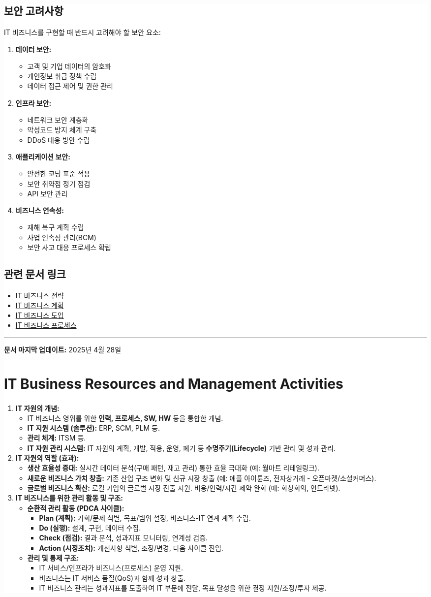 ## 보안 고려사항

IT 비즈니스를 구현할 때 반드시 고려해야 할 보안 요소:

1. **데이터 보안:**
   - 고객 및 기업 데이터의 암호화
   - 개인정보 취급 정책 수립
   - 데이터 접근 제어 및 권한 관리

2. **인프라 보안:**
   - 네트워크 보안 계층화
   - 악성코드 방지 체계 구축
   - DDoS 대응 방안 수립

3. **애플리케이션 보안:**
   - 안전한 코딩 표준 적용
   - 보안 취약점 정기 점검
   - API 보안 관리

4. **비즈니스 연속성:**
   - 재해 복구 계획 수립
   - 사업 연속성 관리(BCM)
   - 보안 사고 대응 프로세스 확립

## 관련 문서 링크

- [IT 비즈니스 전략](02_it_business_strategy.md)
- [IT 비즈니스 계획](03_it_business_planning.md)
- [IT 비즈니스 도입](04_it_business_implementation.md)
- [IT 비즈니스 프로세스](05_it_business_processes.md)

---
**문서 마지막 업데이트:** 2025년 4월 28일

# IT Business Resources and Management Activities

1. **IT 자원의 개념:**
    - IT 비즈니스 영위를 위한 **인력, 프로세스, SW, HW** 등을 통합한 개념.
    - **IT 지원 시스템 (솔루션):** ERP, SCM, PLM 등.
    - **관리 체계:** ITSM 등.
    - **IT 자원 관리 시스템:** IT 자원의 계획, 개발, 적용, 운영, 폐기 등 **수명주기(Lifecycle)** 기반 관리 및 성과 관리.
2. **IT 자원의 역할 (효과):** 
    - **생산 효율성 증대:** 실시간 데이터 분석(구매 패턴, 재고 관리) 통한 효율 극대화 (예: 월마트 리테일링크).
    - **새로운 비즈니스 가치 창출:** 기존 산업 구조 변화 및 신규 시장 창출 (예: 애플 아이튠즈, 전자상거래 - 오픈마켓/소셜커머스).
    - **글로벌 비즈니스 확산:** 로컬 기업의 글로벌 시장 진출 지원. 비용/인력/시간 제약 완화 (예: 화상회의, 인트라넷).
3. **IT 비즈니스를 위한 관리 활동 및 구조:**
    - **순환적 관리 활동 (PDCA 사이클):**
        - **Plan (계획):** 기회/문제 식별, 목표/범위 설정, 비즈니스-IT 연계 계획 수립.
        - **Do (실행):** 설계, 구현, 데이터 수집.
        - **Check (점검):** 결과 분석, 성과지표 모니터링, 연계성 검증.
        - **Action (시정조치):** 개선사항 식별, 조정/변경, 다음 사이클 진입.
    - **관리 및 통제 구조:**
        - IT 서비스/인프라가 비즈니스(프로세스) 운영 지원.
        - 비즈니스는 IT 서비스 품질(QoS)과 함께 성과 창출.
        - IT 비즈니스 관리는 성과지표를 도출하여 IT 부문에 전달, 목표 달성을 위한 결정 지원/조정/투자 제공.
